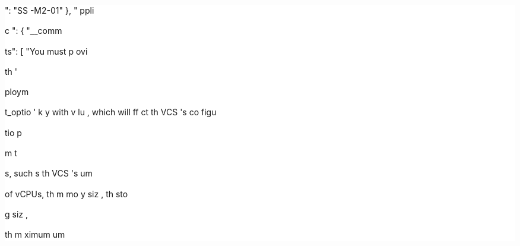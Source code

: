 ": "SS
-M2-01" }, "
ppli

c
": { "\_\_comm

ts": \[ "You must p
ovi

 th
 '

ploym

t\_optio
' k
y with 
 v
lu
, which will 
ff
ct th
 VCS
's co
figu

tio
 p


m
t

s, such 
s th
 VCS
's 
um


 of vCPUs, th
 m
mo
y siz
, th
 sto

g
 siz
, 


 th
 m
ximum 
um
